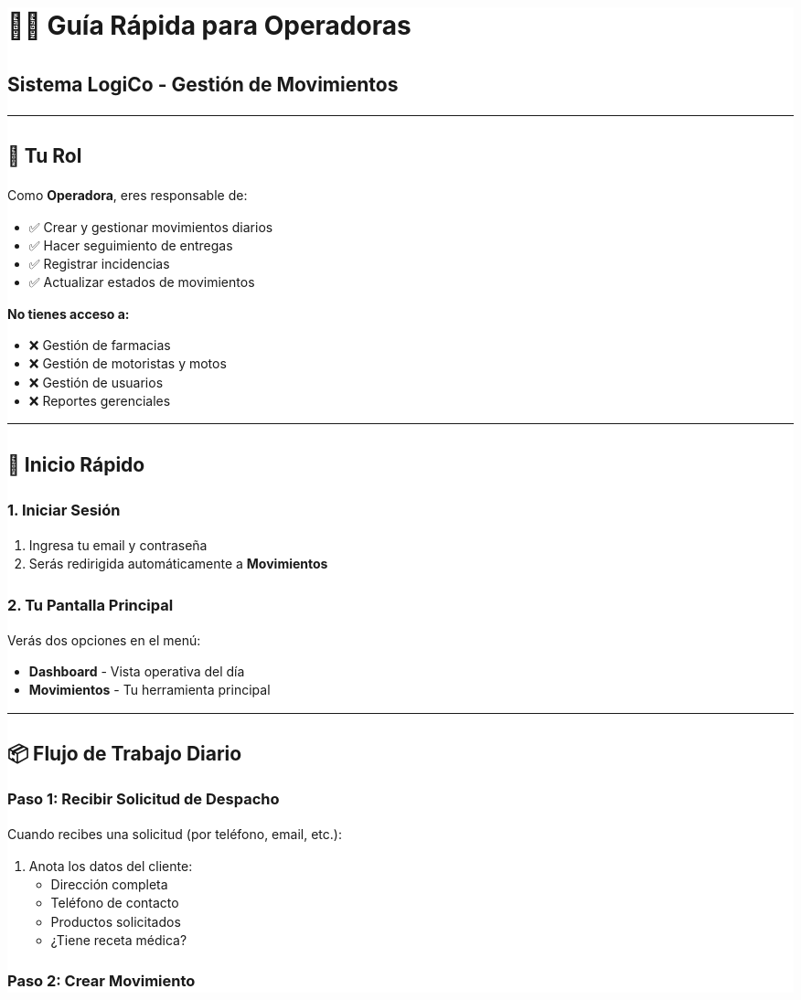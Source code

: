 # 👩‍💼 Guía Rápida para Operadoras

## Sistema LogiCo - Gestión de Movimientos

---

## 🎯 Tu Rol

Como **Operadora**, eres responsable de:
- ✅ Crear y gestionar movimientos diarios
- ✅ Hacer seguimiento de entregas
- ✅ Registrar incidencias
- ✅ Actualizar estados de movimientos

**No tienes acceso a:**
- ❌ Gestión de farmacias
- ❌ Gestión de motoristas y motos
- ❌ Gestión de usuarios
- ❌ Reportes gerenciales

---

## 🚀 Inicio Rápido

### 1. Iniciar Sesión

1. Ingresa tu email y contraseña
2. Serás redirigida automáticamente a **Movimientos**

### 2. Tu Pantalla Principal

Verás dos opciones en el menú:
- **Dashboard** - Vista operativa del día
- **Movimientos** - Tu herramienta principal

---

## 📦 Flujo de Trabajo Diario

### Paso 1: Recibir Solicitud de Despacho

Cuando recibes una solicitud (por teléfono, email, etc.):

1. Anota los datos del cliente:
   - Dirección completa
   - Teléfono de contacto
   - Productos solicitados
   - ¿Tiene receta médica?

### Paso 2: Crear Movimiento

